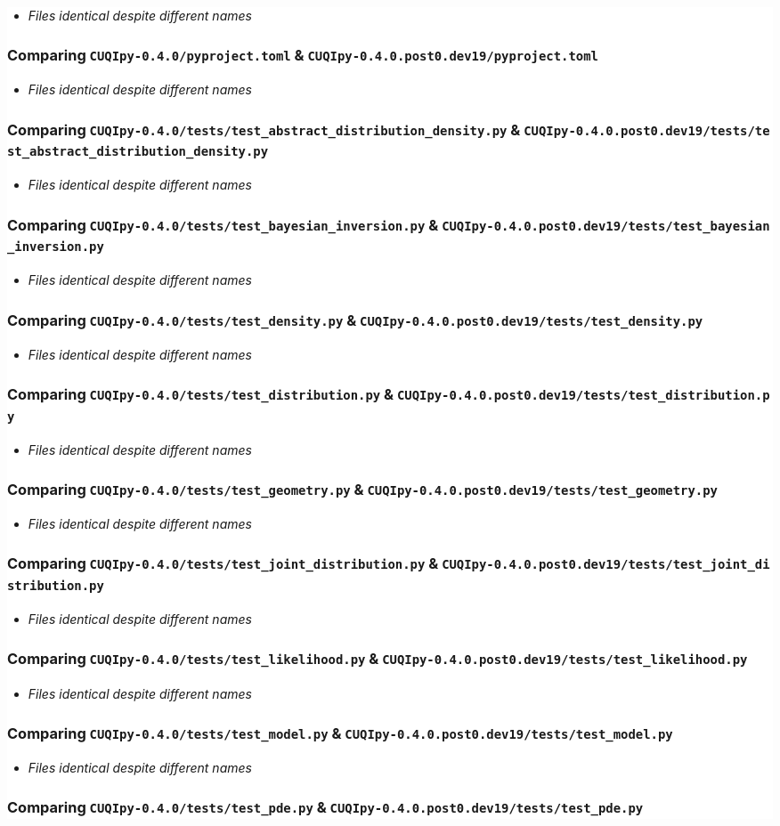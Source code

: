  * *Files identical despite different names*

### Comparing `CUQIpy-0.4.0/pyproject.toml` & `CUQIpy-0.4.0.post0.dev19/pyproject.toml`

 * *Files identical despite different names*

### Comparing `CUQIpy-0.4.0/tests/test_abstract_distribution_density.py` & `CUQIpy-0.4.0.post0.dev19/tests/test_abstract_distribution_density.py`

 * *Files identical despite different names*

### Comparing `CUQIpy-0.4.0/tests/test_bayesian_inversion.py` & `CUQIpy-0.4.0.post0.dev19/tests/test_bayesian_inversion.py`

 * *Files identical despite different names*

### Comparing `CUQIpy-0.4.0/tests/test_density.py` & `CUQIpy-0.4.0.post0.dev19/tests/test_density.py`

 * *Files identical despite different names*

### Comparing `CUQIpy-0.4.0/tests/test_distribution.py` & `CUQIpy-0.4.0.post0.dev19/tests/test_distribution.py`

 * *Files identical despite different names*

### Comparing `CUQIpy-0.4.0/tests/test_geometry.py` & `CUQIpy-0.4.0.post0.dev19/tests/test_geometry.py`

 * *Files identical despite different names*

### Comparing `CUQIpy-0.4.0/tests/test_joint_distribution.py` & `CUQIpy-0.4.0.post0.dev19/tests/test_joint_distribution.py`

 * *Files identical despite different names*

### Comparing `CUQIpy-0.4.0/tests/test_likelihood.py` & `CUQIpy-0.4.0.post0.dev19/tests/test_likelihood.py`

 * *Files identical despite different names*

### Comparing `CUQIpy-0.4.0/tests/test_model.py` & `CUQIpy-0.4.0.post0.dev19/tests/test_model.py`

 * *Files identical despite different names*

### Comparing `CUQIpy-0.4.0/tests/test_pde.py` & `CUQIpy-0.4.0.post0.dev19/tests/test_pde.py`
